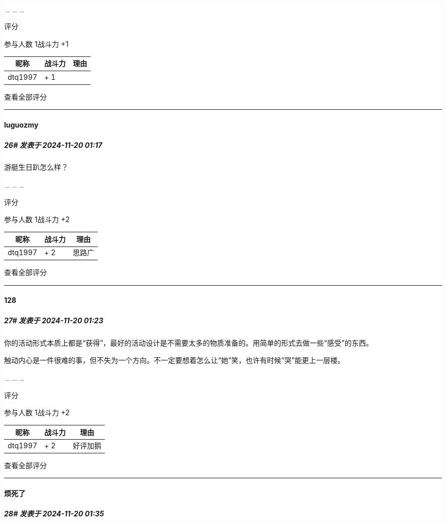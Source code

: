 ﹍﹍﹍

评分

 参与人数 1战斗力 +1

|昵称|战斗力|理由|
|----|---|---|
| dtq1997| + 1||

查看全部评分

*****

####  luguozmy  
##### 26#       发表于 2024-11-20 01:17

游艇生日趴怎么样？

﹍﹍﹍

评分

 参与人数 1战斗力 +2

|昵称|战斗力|理由|
|----|---|---|
| dtq1997| + 2|思路广|

查看全部评分

*****

####  128  
##### 27#       发表于 2024-11-20 01:23

你的活动形式本质上都是“获得”，最好的活动设计是不需要太多的物质准备的。用简单的形式去做一些“感受”的东西。

触动内心是一件很难的事，但不失为一个方向。不一定要想着怎么让“她”笑，也许有时候“哭”能更上一层楼。

﹍﹍﹍

评分

 参与人数 1战斗力 +2

|昵称|战斗力|理由|
|----|---|---|
| dtq1997| + 2|好评加鹅|

查看全部评分

*****

####  烦死了  
##### 28#       发表于 2024-11-20 01:35

